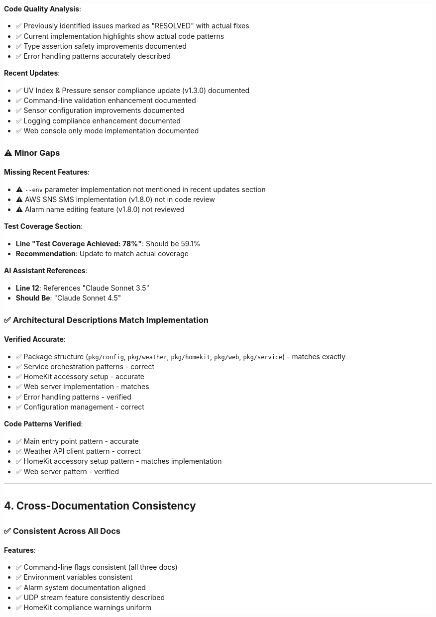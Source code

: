**Code Quality Analysis**:
- ✅ Previously identified issues marked as "RESOLVED" with actual fixes
- ✅ Current implementation highlights show actual code patterns
- ✅ Type assertion safety improvements documented
- ✅ Error handling patterns accurately described

**Recent Updates**:
- ✅ UV Index & Pressure sensor compliance update (v1.3.0) documented
- ✅ Command-line validation enhancement documented
- ✅ Sensor configuration improvements documented
- ✅ Logging compliance enhancement documented
- ✅ Web console only mode implementation documented

### ⚠️ Minor Gaps

**Missing Recent Features**:
- ⚠️ `--env` parameter implementation not mentioned in recent updates section
- ⚠️ AWS SNS SMS implementation (v1.8.0) not in code review
- ⚠️ Alarm name editing feature (v1.8.0) not reviewed

**Test Coverage Section**:
- **Line "Test Coverage Achieved: 78%"**: Should be 59.1%
- **Recommendation**: Update to match actual coverage

**AI Assistant References**:
- **Line 12**: References "Claude Sonnet 3.5"
- **Should Be**: "Claude Sonnet 4.5"

### ✅ Architectural Descriptions Match Implementation

**Verified Accurate**:
- ✅ Package structure (`pkg/config`, `pkg/weather`, `pkg/homekit`, `pkg/web`, `pkg/service`) - matches exactly
- ✅ Service orchestration patterns - correct
- ✅ HomeKit accessory setup - accurate
- ✅ Web server implementation - matches
- ✅ Error handling patterns - verified
- ✅ Configuration management - correct

**Code Patterns Verified**:
- ✅ Main entry point pattern - accurate
- ✅ Weather API client pattern - correct
- ✅ HomeKit accessory setup pattern - matches implementation
- ✅ Web server pattern - verified

---

## 4. Cross-Documentation Consistency

### ✅ Consistent Across All Docs

**Features**:
- ✅ Command-line flags consistent (all three docs)
- ✅ Environment variables consistent
- ✅ Alarm system documentation aligned
- ✅ UDP stream feature consistently described
- ✅ HomeKit compliance warnings uniform
